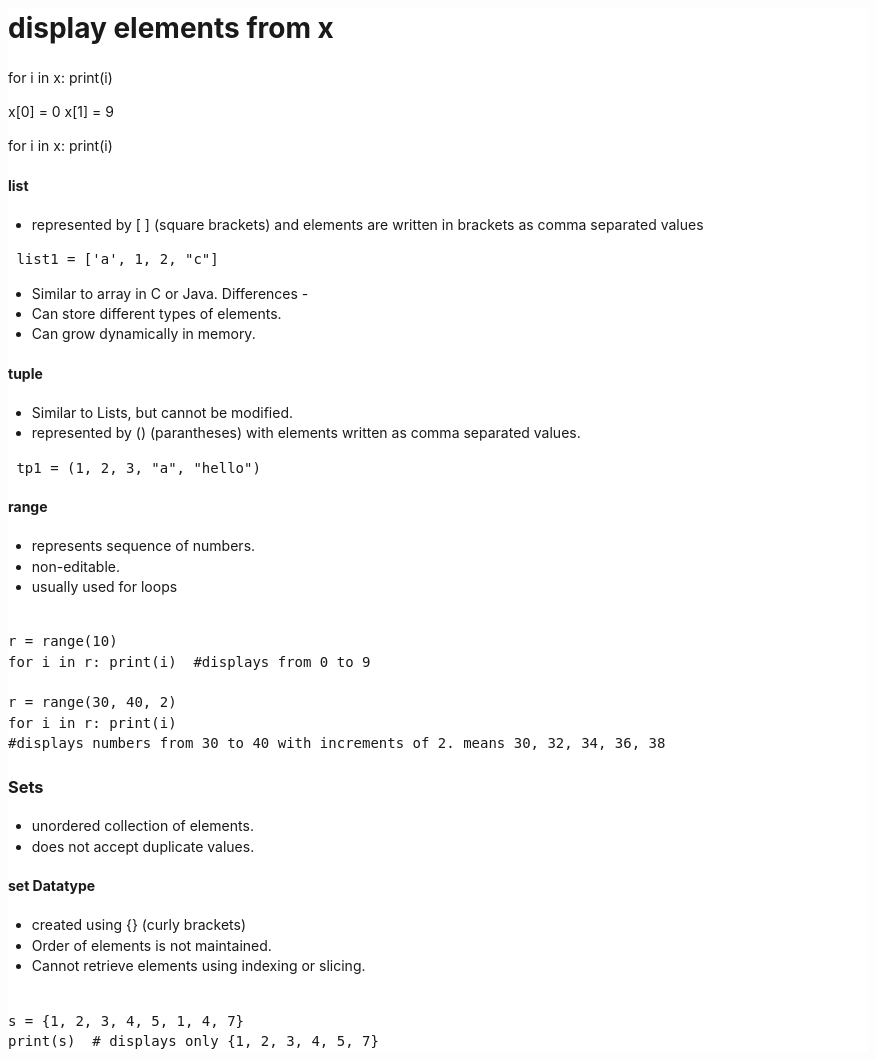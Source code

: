 # display elements from x
for i in x: print(i)

x[0] = 0
x[1] = 9

for i in x: print(i)
</pre>

#### list
* represented by [ ] (square brackets) and elements are written in brackets as comma separated values
<pre> list1 = ['a', 1, 2, "c"] </pre>

* Similar to array in C or Java. 
Differences - 
* Can store different types of elements.
* Can grow dynamically in memory.
  

#### tuple
* Similar to Lists, but cannot be modified.
* represented by () (parantheses) with elements written as comma separated values.

<pre> tp1 = (1, 2, 3, "a", "hello") </pre>

#### range
* represents sequence of numbers. 
* non-editable.
* usually used for loops
  
<pre> 
r = range(10)
for i in r: print(i)  #displays from 0 to 9

r = range(30, 40, 2)
for i in r: print(i) 
#displays numbers from 30 to 40 with increments of 2. means 30, 32, 34, 36, 38
</pre>

### Sets
* unordered collection of elements.
* does not accept duplicate values.
  
#### set Datatype
* created using {} (curly brackets)
* Order of elements is not maintained.
* Cannot retrieve elements using indexing or slicing.
  
<pre> 
s = {1, 2, 3, 4, 5, 1, 4, 7}
print(s)  # displays only {1, 2, 3, 4, 5, 7} 
</pre>
